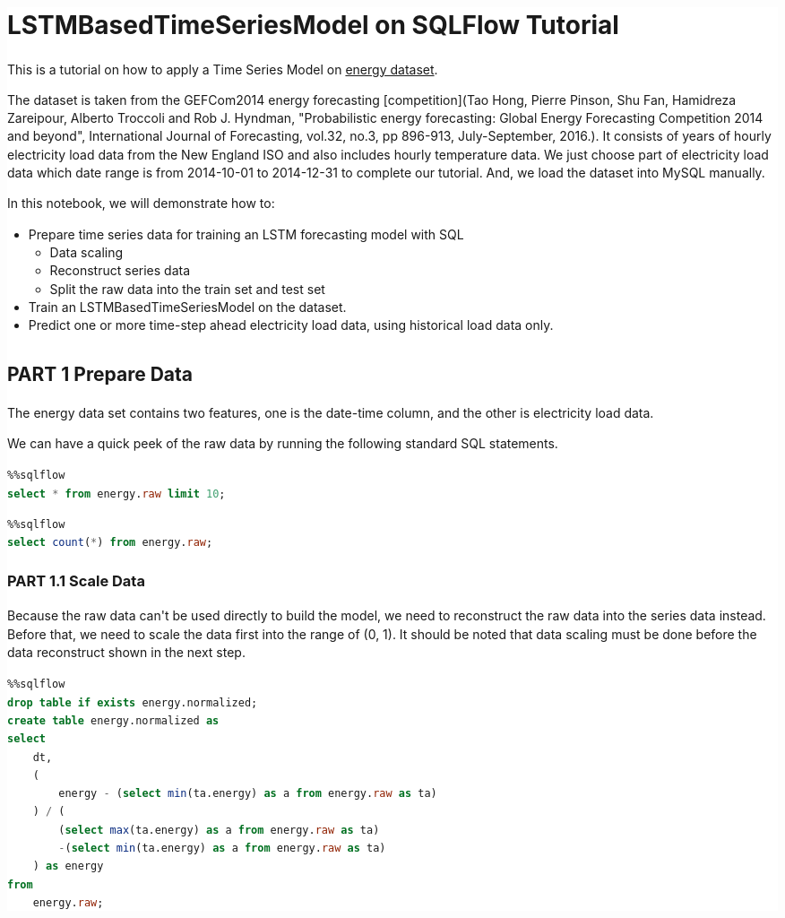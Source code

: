 # LSTMBasedTimeSeriesModel on SQLFlow Tutorial

This is a tutorial on how to apply a Time Series Model on [energy dataset]( https://www.dropbox.com/s/pqenrr2mcvl0hk9/GEFCom2014.zip?dl=0). 

The dataset is taken from the GEFCom2014 energy forecasting [competition](Tao Hong, Pierre Pinson, Shu Fan, Hamidreza Zareipour, Alberto Troccoli and Rob J. Hyndman, "Probabilistic energy forecasting: Global Energy Forecasting Competition 2014 and beyond", International Journal of Forecasting, vol.32, no.3, pp 896-913, July-September, 2016.). It consists of years of hourly electricity load data from the New England ISO and also includes hourly temperature data. We just choose part of electricity load data which date range is from 2014-10-01 to 2014-12-31 to complete our tutorial. And, we load the dataset into MySQL manually.

In this notebook, we will demonstrate how to:

- Prepare time series data for training an LSTM forecasting model with SQL
  - Data scaling
  - Reconstruct series data
  - Split the raw data into the train set and test set
- Train an LSTMBasedTimeSeriesModel on the dataset.
- Predict one or more time-step ahead electricity load data, using historical load data only. 

## PART 1  Prepare Data

The energy data set contains two features, one is the date-time column, and the other is electricity load data. 

We can have a quick peek of the raw data by running the following standard SQL statements. 

```sql
%%sqlflow
select * from energy.raw limit 10;
```

```sql
%%sqlflow
select count(*) from energy.raw;
```

### PART 1.1  Scale Data

Because the raw data can't be used directly to build the model, we need to reconstruct the raw data into the series data instead. Before that, we need to scale the data first into the range of (0, 1). It should be noted that data scaling must be done before the data reconstruct shown in the next step.

```sql
%%sqlflow
drop table if exists energy.normalized;
create table energy.normalized as
select
    dt,
    (
        energy - (select min(ta.energy) as a from energy.raw as ta)
    ) / (
        (select max(ta.energy) as a from energy.raw as ta)  
        -(select min(ta.energy) as a from energy.raw as ta)
    ) as energy
from
    energy.raw;
```

